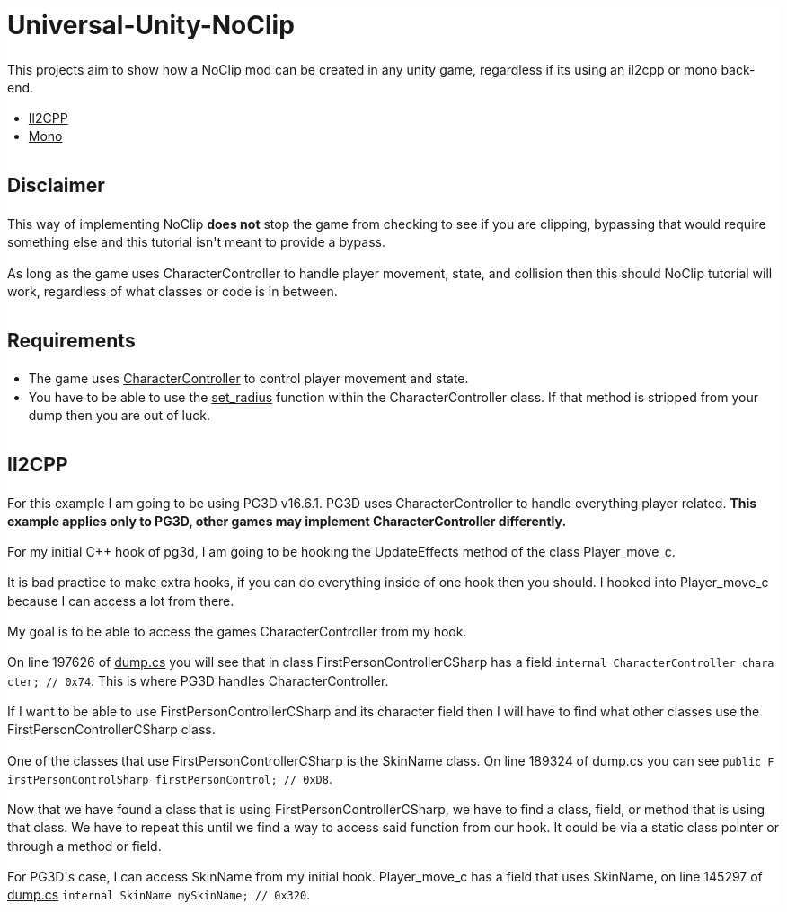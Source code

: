 # Universal-Unity-NoClip
This projects aim to show how a NoClip mod can be created in any unity game, regardless if its using an il2cpp or mono back-end.

- [Il2CPP](https://github.com/jbro129/Universal-Unity-NoClip#il2cpp)
- [Mono](https://github.com/jbro129/Universal-Unity-NoClip#mono)

## Disclaimer

This way of implementing NoClip **does not** stop the game from checking to see if you are clipping, bypassing that would require something else and this tutorial isn't meant to provide a bypass.

As long as the game uses CharacterController to handle player movement, state, and collision then this should NoClip tutorial will work, regardless of what classes or code is in between.

## Requirements

 - The game uses [CharacterController](https://docs.unity3d.com/ScriptReference/CharacterController.html) to control player movement and state.
 - You have to be able to use the [set_radius](https://docs.unity3d.com/ScriptReference/CharacterController-radius.html) function within the CharacterController class. If that method is stripped from your dump then you are out of luck.

## Il2CPP
 
For this example I am going to be using PG3D v16.6.1. PG3D uses CharacterController to handle everything player related. **This example applies only to PG3D, other games may implement CharacterController differently.**

For my initial C++ hook of pg3d, I am going to be hooking the UpdateEffects method of the class Player_move_c.

It is bad practice to make extra hooks, if you can do everything inside of one hook then you should. I hooked into Player_move_c because I can access a lot from there.

My goal is to be able to access the games CharacterController from my hook. 

On line 197626 of [dump.cs](https://github.com/jbro129/Universal-Unity-NoClip/blob/main/il2cpp/Dump/dump.cs) you will see that in class FirstPersonControllerCSharp has a field `internal CharacterController character; // 0x74`. This is where PG3D handles CharacterController.

If I want to be able to use FirstPersonControllerCSharp and its character field then I will have to find what other classes use the FirstPersonControllerCSharp class.

One of the classes that use FirstPersonControllerCSharp is the SkinName class. On line 189324 of [dump.cs](https://github.com/jbro129/Universal-Unity-NoClip/blob/main/il2cpp/Dump/dump.cs) you can see `public FirstPersonControlSharp firstPersonControl; // 0xD8`.

Now that we have found a class that is using FirstPersonControllerCSharp, we have to find a class, field, or method that is using that class. We have to repeat this until we find a way to access said function from our hook. It could be via a static class pointer or through a method or field.

For PG3D's case, I can access SkinName from my initial hook. Player_move_c has a field that uses SkinName, on line 145297 of [dump.cs](https://github.com/jbro129/Universal-Unity-NoClip/blob/main/il2cpp/Dump/dump.cs) `internal SkinName mySkinName; // 0x320`.
